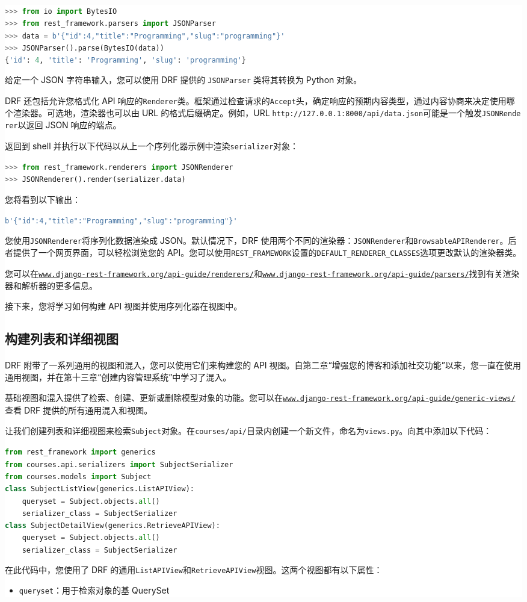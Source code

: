 ```py
>>> from io import BytesIO
>>> from rest_framework.parsers import JSONParser
>>> data = b'{"id":4,"title":"Programming","slug":"programming"}'
>>> JSONParser().parse(BytesIO(data))
{'id': 4, 'title': 'Programming', 'slug': 'programming'} 
```

给定一个 JSON 字符串输入，您可以使用 DRF 提供的 `JSONParser` 类将其转换为 Python 对象。

DRF 还包括允许您格式化 API 响应的`Renderer`类。框架通过检查请求的`Accept`头，确定响应的预期内容类型，通过内容协商来决定使用哪个渲染器。可选地，渲染器也可以由 URL 的格式后缀确定。例如，URL `http://127.0.0.1:8000/api/data.json`可能是一个触发`JSONRenderer`以返回 JSON 响应的端点。

返回到 shell 并执行以下代码以从上一个序列化器示例中渲染`serializer`对象：

```py
>>> from rest_framework.renderers import JSONRenderer
>>> JSONRenderer().render(serializer.data) 
```

您将看到以下输出：

```py
b'{"id":4,"title":"Programming","slug":"programming"}' 
```

您使用`JSONRenderer`将序列化数据渲染成 JSON。默认情况下，DRF 使用两个不同的渲染器：`JSONRenderer`和`BrowsableAPIRenderer`。后者提供了一个网页界面，可以轻松浏览您的 API。您可以使用`REST_FRAMEWORK`设置的`DEFAULT_RENDERER_CLASSES`选项更改默认的渲染器类。

您可以在[`www.django-rest-framework.org/api-guide/renderers/`](https://www.django-rest-framework.org/api-guide/renderers/)和[`www.django-rest-framework.org/api-guide/parsers/`](https://www.django-rest-framework.org/api-guide/parsers/)找到有关渲染器和解析器的更多信息。

接下来，您将学习如何构建 API 视图并使用序列化器在视图中。

## 构建列表和详细视图

DRF 附带了一系列通用的视图和混入，您可以使用它们来构建您的 API 视图。自第二章“增强您的博客和添加社交功能”以来，您一直在使用通用视图，并在第十三章“创建内容管理系统”中学习了混入。

基础视图和混入提供了检索、创建、更新或删除模型对象的功能。您可以在[`www.django-rest-framework.org/api-guide/generic-views/`](https://www.django-rest-framework.org/api-guide/generic-views/)查看 DRF 提供的所有通用混入和视图。

让我们创建列表和详细视图来检索`Subject`对象。在`courses/api/`目录内创建一个新文件，命名为`views.py`。向其中添加以下代码：

```py
from rest_framework import generics
from courses.api.serializers import SubjectSerializer
from courses.models import Subject
class SubjectListView(generics.ListAPIView):
    queryset = Subject.objects.all()
    serializer_class = SubjectSerializer
class SubjectDetailView(generics.RetrieveAPIView):
    queryset = Subject.objects.all()
    serializer_class = SubjectSerializer 
```

在此代码中，您使用了 DRF 的通用`ListAPIView`和`RetrieveAPIView`视图。这两个视图都有以下属性：

+   `queryset`：用于检索对象的基 QuerySet
